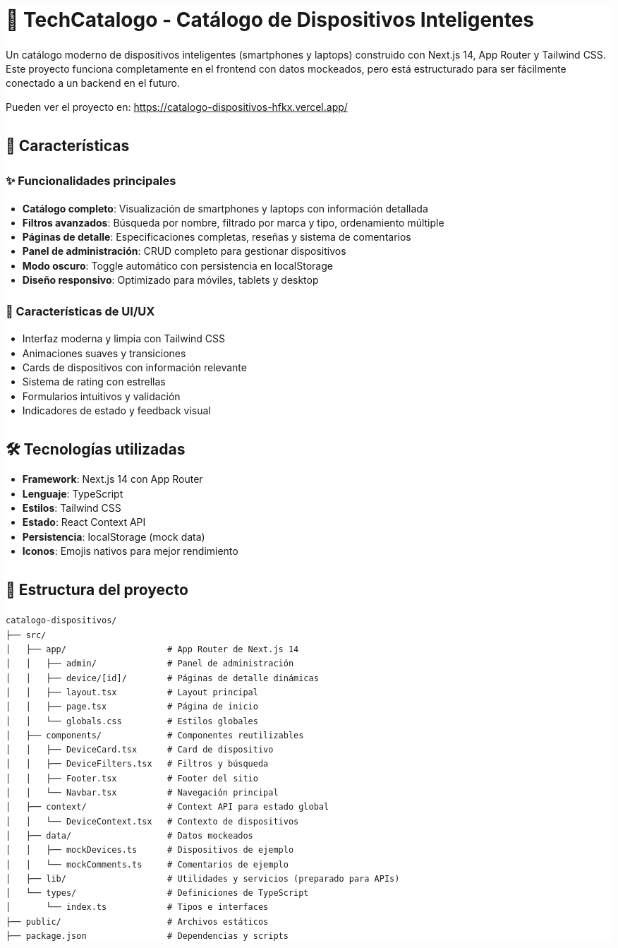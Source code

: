 # 📱 TechCatalogo - Catálogo de Dispositivos Inteligentes

Un catálogo moderno de dispositivos inteligentes (smartphones y laptops) construido con Next.js 14, App Router y Tailwind CSS. Este proyecto funciona completamente en el frontend con datos mockeados, pero está estructurado para ser fácilmente conectado a un backend en el futuro.

Pueden ver el proyecto en: https://catalogo-dispositivos-hfkx.vercel.app/

## 🚀 Características

### ✨ Funcionalidades principales
- **Catálogo completo**: Visualización de smartphones y laptops con información detallada
- **Filtros avanzados**: Búsqueda por nombre, filtrado por marca y tipo, ordenamiento múltiple
- **Páginas de detalle**: Especificaciones completas, reseñas y sistema de comentarios
- **Panel de administración**: CRUD completo para gestionar dispositivos
- **Modo oscuro**: Toggle automático con persistencia en localStorage
- **Diseño responsivo**: Optimizado para móviles, tablets y desktop

### 🎨 Características de UI/UX
- Interfaz moderna y limpia con Tailwind CSS
- Animaciones suaves y transiciones
- Cards de dispositivos con información relevante
- Sistema de rating con estrellas
- Formularios intuitivos y validación
- Indicadores de estado y feedback visual

## 🛠️ Tecnologías utilizadas

- **Framework**: Next.js 14 con App Router
- **Lenguaje**: TypeScript
- **Estilos**: Tailwind CSS
- **Estado**: React Context API
- **Persistencia**: localStorage (mock data)
- **Iconos**: Emojis nativos para mejor rendimiento

## 📁 Estructura del proyecto

```
catalogo-dispositivos/
├── src/
│   ├── app/                    # App Router de Next.js 14
│   │   ├── admin/              # Panel de administración
│   │   ├── device/[id]/        # Páginas de detalle dinámicas
│   │   ├── layout.tsx          # Layout principal
│   │   ├── page.tsx            # Página de inicio
│   │   └── globals.css         # Estilos globales
│   ├── components/             # Componentes reutilizables
│   │   ├── DeviceCard.tsx      # Card de dispositivo
│   │   ├── DeviceFilters.tsx   # Filtros y búsqueda
│   │   ├── Footer.tsx          # Footer del sitio
│   │   └── Navbar.tsx          # Navegación principal
│   ├── context/                # Context API para estado global
│   │   └── DeviceContext.tsx   # Contexto de dispositivos
│   ├── data/                   # Datos mockeados
│   │   ├── mockDevices.ts      # Dispositivos de ejemplo
│   │   └── mockComments.ts     # Comentarios de ejemplo
│   ├── lib/                    # Utilidades y servicios (preparado para APIs)
│   └── types/                  # Definiciones de TypeScript
│       └── index.ts            # Tipos e interfaces
├── public/                     # Archivos estáticos
├── package.json                # Dependencias y scripts
```